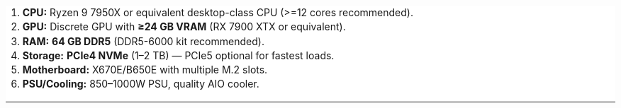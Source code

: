 1. **CPU:** Ryzen 9 7950X or equivalent desktop-class CPU (>=12 cores recommended).
2. **GPU:** Discrete GPU with **≥24 GB VRAM** (RX 7900 XTX or equivalent).
3. **RAM:** **64 GB DDR5** (DDR5-6000 kit recommended).
4. **Storage:** **PCIe4 NVMe** (1–2 TB) — PCIe5 optional for fastest loads.
5. **Motherboard:** X670E/B650E with multiple M.2 slots.
6. **PSU/Cooling:** 850–1000W PSU, quality AIO cooler.

---

